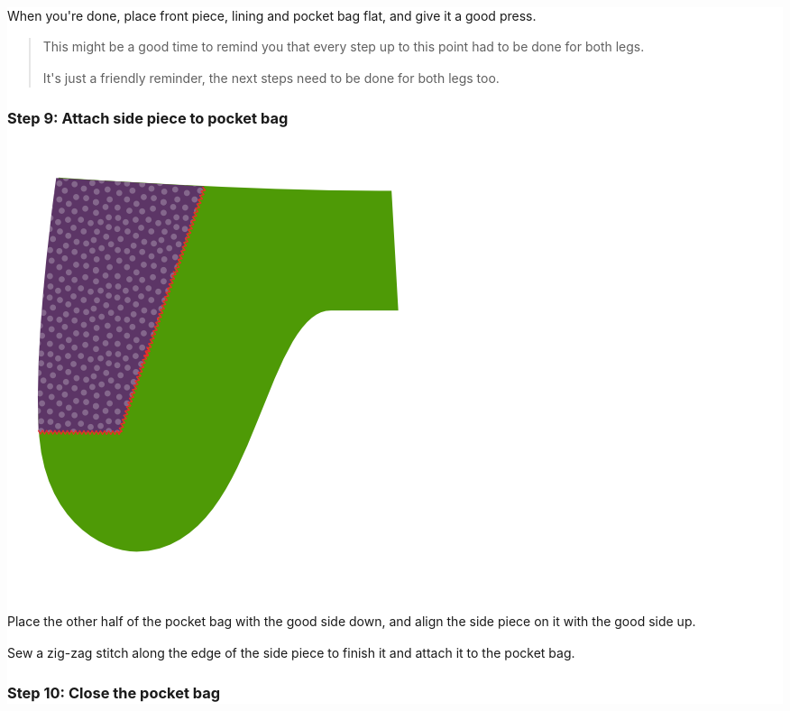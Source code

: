 When you're done, place front piece, lining and pocket bag flat, and give it a good press.

> This might be a good time to remind you that every step up to this point had to be done for both legs.
> 
> It's just a friendly reminder, the next steps need to be done for both legs too.

### Step 9: Attach side piece to pocket bag

![Attach side piece to pocket bag](step09.png)

Place the other half of the pocket bag with the good side down, and align the side piece on it with the good side up.

Sew a zig-zag stitch along the edge of the side piece to finish it and attach it to the pocket bag.

### Step 10: Close the pocket bag
